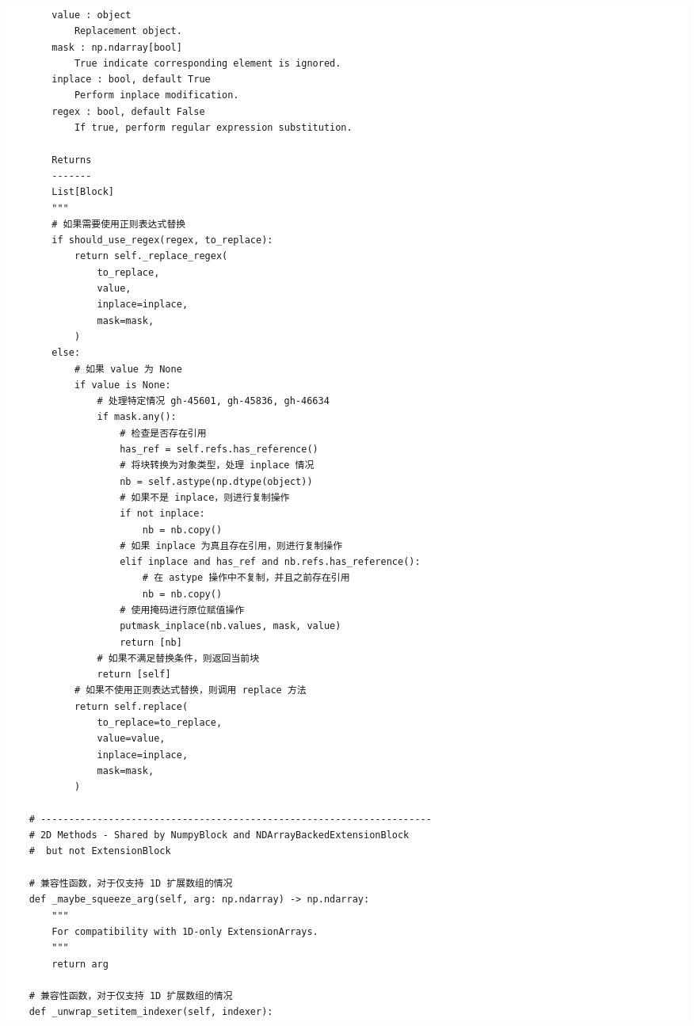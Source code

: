 ```
        value : object
            Replacement object.
        mask : np.ndarray[bool]
            True indicate corresponding element is ignored.
        inplace : bool, default True
            Perform inplace modification.
        regex : bool, default False
            If true, perform regular expression substitution.

        Returns
        -------
        List[Block]
        """
        # 如果需要使用正则表达式替换
        if should_use_regex(regex, to_replace):
            return self._replace_regex(
                to_replace,
                value,
                inplace=inplace,
                mask=mask,
            )
        else:
            # 如果 value 为 None
            if value is None:
                # 处理特定情况 gh-45601, gh-45836, gh-46634
                if mask.any():
                    # 检查是否存在引用
                    has_ref = self.refs.has_reference()
                    # 将块转换为对象类型，处理 inplace 情况
                    nb = self.astype(np.dtype(object))
                    # 如果不是 inplace，则进行复制操作
                    if not inplace:
                        nb = nb.copy()
                    # 如果 inplace 为真且存在引用，则进行复制操作
                    elif inplace and has_ref and nb.refs.has_reference():
                        # 在 astype 操作中不复制，并且之前存在引用
                        nb = nb.copy()
                    # 使用掩码进行原位赋值操作
                    putmask_inplace(nb.values, mask, value)
                    return [nb]
                # 如果不满足替换条件，则返回当前块
                return [self]
            # 如果不使用正则表达式替换，则调用 replace 方法
            return self.replace(
                to_replace=to_replace,
                value=value,
                inplace=inplace,
                mask=mask,
            )

    # ---------------------------------------------------------------------
    # 2D Methods - Shared by NumpyBlock and NDArrayBackedExtensionBlock
    #  but not ExtensionBlock

    # 兼容性函数，对于仅支持 1D 扩展数组的情况
    def _maybe_squeeze_arg(self, arg: np.ndarray) -> np.ndarray:
        """
        For compatibility with 1D-only ExtensionArrays.
        """
        return arg

    # 兼容性函数，对于仅支持 1D 扩展数组的情况
    def _unwrap_setitem_indexer(self, indexer):
```